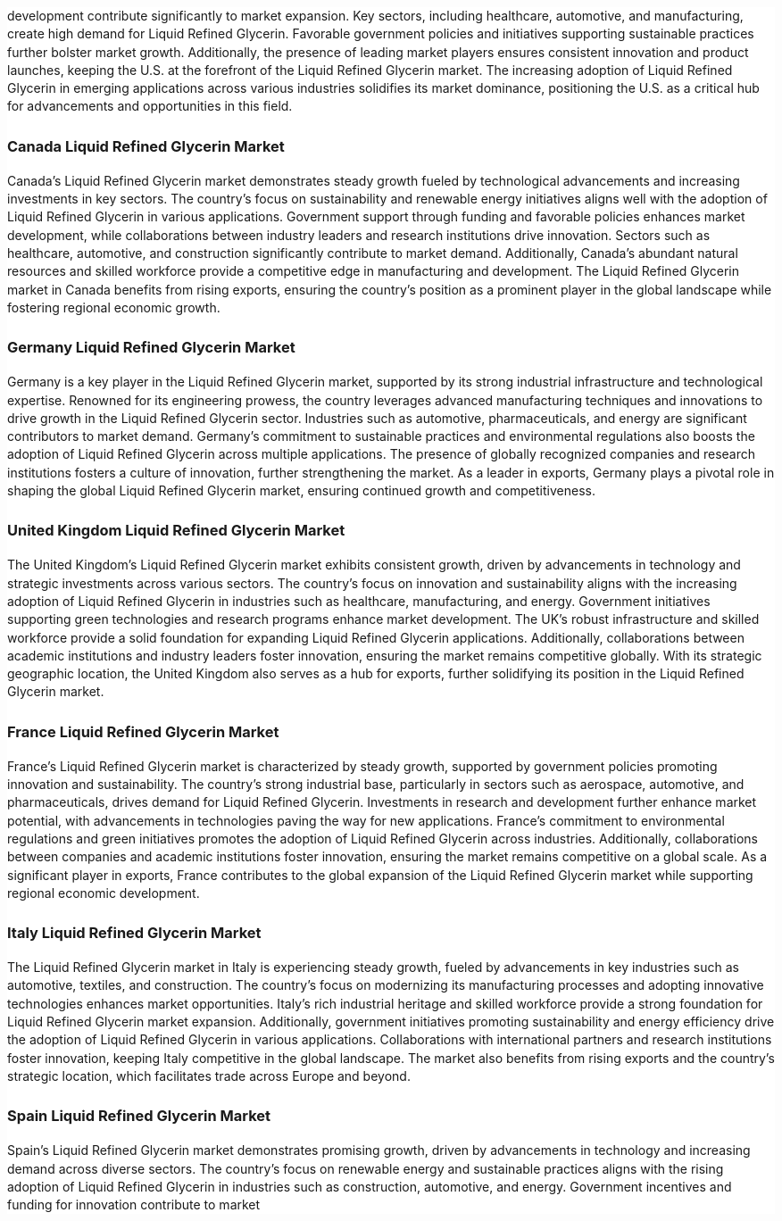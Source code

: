 development contribute significantly to market expansion. Key sectors, including healthcare, automotive, and manufacturing, create high demand for Liquid Refined Glycerin. Favorable government policies and initiatives supporting sustainable practices further bolster market growth. Additionally, the presence of leading market players ensures consistent innovation and product launches, keeping the U.S. at the forefront of the Liquid Refined Glycerin market. The increasing adoption of Liquid Refined Glycerin in emerging applications across various industries solidifies its market dominance, positioning the U.S. as a critical hub for advancements and opportunities in this field.</p><h3>Canada Liquid Refined Glycerin Market</h3><p>Canada&rsquo;s Liquid Refined Glycerin market demonstrates steady growth fueled by technological advancements and increasing investments in key sectors. The country&rsquo;s focus on sustainability and renewable energy initiatives aligns well with the adoption of Liquid Refined Glycerin in various applications. Government support through funding and favorable policies enhances market development, while collaborations between industry leaders and research institutions drive innovation. Sectors such as healthcare, automotive, and construction significantly contribute to market demand. Additionally, Canada&rsquo;s abundant natural resources and skilled workforce provide a competitive edge in manufacturing and development. The Liquid Refined Glycerin market in Canada benefits from rising exports, ensuring the country&rsquo;s position as a prominent player in the global landscape while fostering regional economic growth.</p><h3>Germany Liquid Refined Glycerin Market</h3><p>Germany is a key player in the Liquid Refined Glycerin market, supported by its strong industrial infrastructure and technological expertise. Renowned for its engineering prowess, the country leverages advanced manufacturing techniques and innovations to drive growth in the Liquid Refined Glycerin sector. Industries such as automotive, pharmaceuticals, and energy are significant contributors to market demand. Germany&rsquo;s commitment to sustainable practices and environmental regulations also boosts the adoption of Liquid Refined Glycerin across multiple applications. The presence of globally recognized companies and research institutions fosters a culture of innovation, further strengthening the market. As a leader in exports, Germany plays a pivotal role in shaping the global Liquid Refined Glycerin market, ensuring continued growth and competitiveness.</p><h3>United Kingdom Liquid Refined Glycerin Market</h3><p>The United Kingdom&rsquo;s Liquid Refined Glycerin market exhibits consistent growth, driven by advancements in technology and strategic investments across various sectors. The country&rsquo;s focus on innovation and sustainability aligns with the increasing adoption of Liquid Refined Glycerin in industries such as healthcare, manufacturing, and energy. Government initiatives supporting green technologies and research programs enhance market development. The UK&rsquo;s robust infrastructure and skilled workforce provide a solid foundation for expanding Liquid Refined Glycerin applications. Additionally, collaborations between academic institutions and industry leaders foster innovation, ensuring the market remains competitive globally. With its strategic geographic location, the United Kingdom also serves as a hub for exports, further solidifying its position in the Liquid Refined Glycerin market.</p><h3>France Liquid Refined Glycerin Market</h3><p>France&rsquo;s Liquid Refined Glycerin market is characterized by steady growth, supported by government policies promoting innovation and sustainability. The country&rsquo;s strong industrial base, particularly in sectors such as aerospace, automotive, and pharmaceuticals, drives demand for Liquid Refined Glycerin. Investments in research and development further enhance market potential, with advancements in technologies paving the way for new applications. France&rsquo;s commitment to environmental regulations and green initiatives promotes the adoption of Liquid Refined Glycerin across industries. Additionally, collaborations between companies and academic institutions foster innovation, ensuring the market remains competitive on a global scale. As a significant player in exports, France contributes to the global expansion of the Liquid Refined Glycerin market while supporting regional economic development.</p><h3>Italy Liquid Refined Glycerin Market</h3><p>The Liquid Refined Glycerin market in Italy is experiencing steady growth, fueled by advancements in key industries such as automotive, textiles, and construction. The country&rsquo;s focus on modernizing its manufacturing processes and adopting innovative technologies enhances market opportunities. Italy&rsquo;s rich industrial heritage and skilled workforce provide a strong foundation for Liquid Refined Glycerin market expansion. Additionally, government initiatives promoting sustainability and energy efficiency drive the adoption of Liquid Refined Glycerin in various applications. Collaborations with international partners and research institutions foster innovation, keeping Italy competitive in the global landscape. The market also benefits from rising exports and the country&rsquo;s strategic location, which facilitates trade across Europe and beyond.</p><h3>Spain Liquid Refined Glycerin Market</h3><p>Spain&rsquo;s Liquid Refined Glycerin market demonstrates promising growth, driven by advancements in technology and increasing demand across diverse sectors. The country&rsquo;s focus on renewable energy and sustainable practices aligns with the rising adoption of Liquid Refined Glycerin in industries such as construction, automotive, and energy. Government incentives and funding for innovation contribute to market